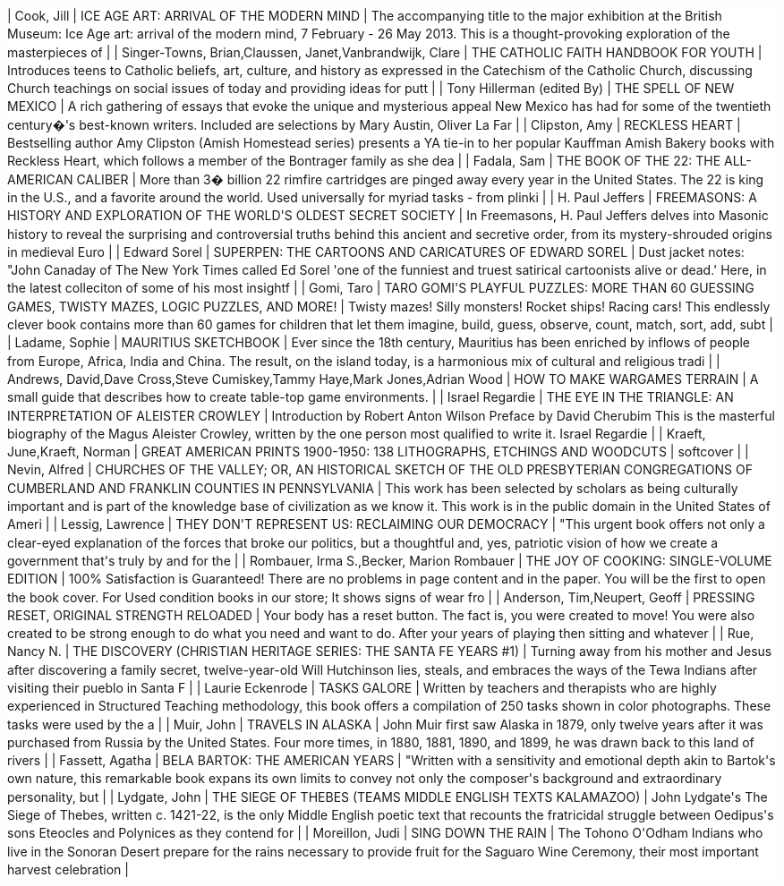 | Cook, Jill | ICE AGE ART: ARRIVAL OF THE MODERN MIND | The accompanying title to the major exhibition at the British Museum: Ice Age art: arrival of the modern mind, 7 February - 26 May 2013.  This is a thought-provoking exploration of the masterpieces of |
| Singer-Towns, Brian,Claussen, Janet,Vanbrandwijk, Clare | THE CATHOLIC FAITH HANDBOOK FOR YOUTH | Introduces teens to Catholic beliefs, art, culture, and history as expressed in the Catechism of the Catholic Church, discussing Church teachings on social issues of today and providing ideas for putt |
| Tony Hillerman (edited By) | THE SPELL OF NEW MEXICO | A rich gathering of essays that evoke the unique and mysterious appeal New Mexico has had for some of the twentieth century�'s best-known writers. Included are selections by Mary Austin, Oliver La Far |
| Clipston, Amy | RECKLESS HEART |  Bestselling author Amy Clipston (Amish Homestead series) presents a YA tie-in to her popular Kauffman Amish Bakery books with Reckless Heart, which follows a member of the Bontrager family as she dea |
| Fadala, Sam | THE BOOK OF THE 22: THE ALL-AMERICAN CALIBER | More than 3� billion 22 rimfire cartridges are pinged away every year in the United States. The 22 is king in the U.S., and a favorite around the world. Used universally for myriad tasks - from plinki |
| H. Paul Jeffers | FREEMASONS: A HISTORY AND EXPLORATION OF THE WORLD'S OLDEST SECRET SOCIETY | In Freemasons, H. Paul Jeffers delves into Masonic history to reveal the surprising and controversial truths behind this ancient and secretive order, from its mystery-shrouded origins in medieval Euro |
| Edward Sorel | SUPERPEN: THE CARTOONS AND CARICATURES OF EDWARD SOREL | Dust jacket notes: "John Canaday of The New York Times called Ed Sorel 'one of the funniest and truest satirical cartoonists alive or dead.' Here, in the latest colleciton of some of his most insightf |
| Gomi, Taro | TARO GOMI'S PLAYFUL PUZZLES: MORE THAN 60 GUESSING GAMES, TWISTY MAZES, LOGIC PUZZLES, AND MORE! | Twisty mazes! Silly monsters! Rocket ships! Racing cars! This endlessly clever book contains more than 60 games for children that let them imagine, build, guess, observe, count, match, sort, add, subt |
| Ladame, Sophie | MAURITIUS SKETCHBOOK | Ever since the 18th century, Mauritius has been enriched by inflows of people from Europe, Africa, India and China. The result, on the island today, is a harmonious mix of cultural and religious tradi |
| Andrews, David,Dave Cross,Steve Cumiskey,Tammy Haye,Mark Jones,Adrian Wood | HOW TO MAKE WARGAMES TERRAIN | A small guide that describes how to create table-top game environments. |
| Israel Regardie | THE EYE IN THE TRIANGLE: AN INTERPRETATION OF ALEISTER CROWLEY | Introduction by Robert Anton Wilson   Preface by David Cherubim    This is the masterful biography of the Magus Aleister Crowley, written by the one person most qualified to write it. Israel Regardie  |
| Kraeft, June,Kraeft, Norman | GREAT AMERICAN PRINTS 1900-1950: 138 LITHOGRAPHS, ETCHINGS AND WOODCUTS | softcover |
| Nevin, Alfred | CHURCHES OF THE VALLEY; OR, AN HISTORICAL SKETCH OF THE OLD PRESBYTERIAN CONGREGATIONS OF CUMBERLAND AND FRANKLIN COUNTIES IN PENNSYLVANIA |  This work has been selected by scholars as being culturally important and is part of the knowledge base of civilization as we know it.  This work is in the public domain in the United States of Ameri |
| Lessig, Lawrence | THEY DON'T REPRESENT US: RECLAIMING OUR DEMOCRACY |  "This urgent book offers not only a clear-eyed explanation of the forces that broke our politics, but a thoughtful and, yes, patriotic vision of how we create a government that's truly by and for the |
| Rombauer, Irma S.,Becker, Marion Rombauer | THE JOY OF COOKING: SINGLE-VOLUME EDITION | 100% Satisfaction is Guaranteed! There are no problems in page content and in the paper. You will be the first to open the book cover. For Used condition books in our store; It shows signs of wear fro |
| Anderson, Tim,Neupert, Geoff | PRESSING RESET, ORIGINAL STRENGTH RELOADED | Your body has a reset button. The fact is, you were created to move! You were also created to be strong enough to do what you need and want to do. After your years of playing then sitting and whatever |
| Rue, Nancy N. | THE DISCOVERY (CHRISTIAN HERITAGE SERIES: THE SANTA FE YEARS #1) | Turning away from his mother and Jesus after discovering a family secret, twelve-year-old Will Hutchinson lies, steals, and embraces the ways of the Tewa Indians after visiting their pueblo in Santa F |
| Laurie Eckenrode | TASKS GALORE | Written by teachers and therapists who are highly experienced in Structured Teaching methodology, this book offers a compilation of 250 tasks shown in color photographs. These tasks were used by the a |
| Muir, John | TRAVELS IN ALASKA | John Muir first saw Alaska in 1879, only twelve years after it was purchased from Russia by the United States. Four more times, in 1880, 1881, 1890, and 1899, he was drawn back to this land of rivers  |
| Fassett, Agatha | BELA BARTOK: THE AMERICAN YEARS | "Written with a sensitivity and emotional depth akin to Bartok's own nature, this remarkable book expans its own limits to convey not only the composer's background and extraordinary personality, but  |
| Lydgate, John | THE SIEGE OF THEBES (TEAMS MIDDLE ENGLISH TEXTS KALAMAZOO) | John Lydgate's The Siege of Thebes, written c. 1421-22, is the only Middle English poetic text that recounts the fratricidal struggle between Oedipus's sons Eteocles and Polynices as they contend for  |
| Moreillon, Judi | SING DOWN THE RAIN | The Tohono O'Odham Indians who live in the Sonoran Desert prepare for the rains necessary to provide fruit for the Saguaro Wine Ceremony, their most important harvest celebration |